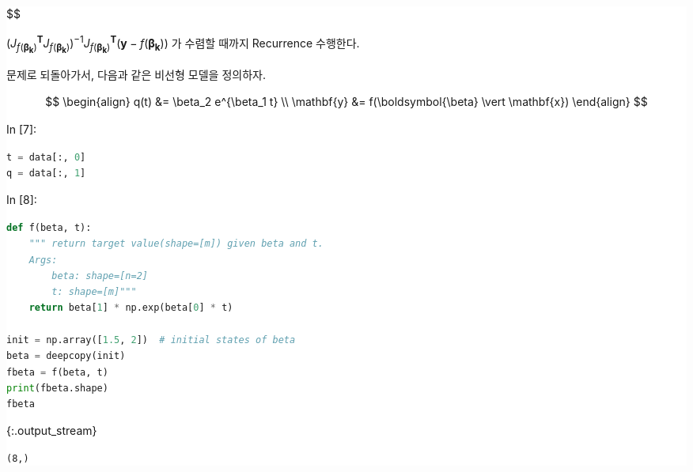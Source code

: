 $$

$(J_{f(\boldsymbol{\beta_k})}^{\mathbf{T}} J_{f(\boldsymbol{\beta_k})})^{-1}J_{f(\boldsymbol{\beta_k})}^{\mathbf{T}}(\mathbf{y} - f(\boldsymbol{\beta_k}))$ 가 수렴할 때까지 Recurrence 수행한다. 

문제로 되돌아가서, 다음과 같은 비선형 모델을 정의하자.

$$
\begin{align}
q(t) &= \beta_2 e^{\beta_1 t} \\
\mathbf{y} &= f(\boldsymbol{\beta} \vert \mathbf{x})
\end{align}
$$

<div class="prompt input_prompt">
In&nbsp;[7]:
</div>

<div class="input_area" markdown="1">

```python
t = data[:, 0]
q = data[:, 1]
```

</div>

<div class="prompt input_prompt">
In&nbsp;[8]:
</div>

<div class="input_area" markdown="1">

```python
def f(beta, t):
    """ return target value(shape=[m]) given beta and t.
    Args: 
        beta: shape=[n=2]
        t: shape=[m]"""
    return beta[1] * np.exp(beta[0] * t)

init = np.array([1.5, 2])  # initial states of beta
beta = deepcopy(init)
fbeta = f(beta, t)
print(fbeta.shape)
fbeta
```

</div>

{:.output_stream}

```
(8,)

```


